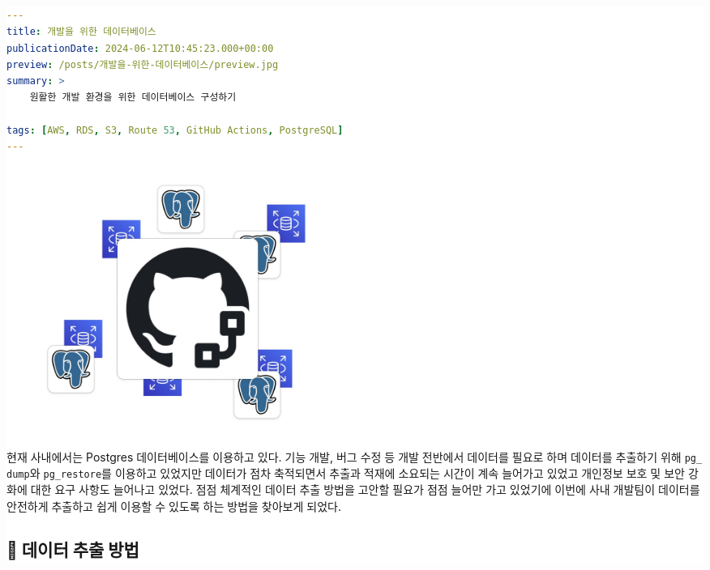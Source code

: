 ```yaml
---
title: 개발을 위한 데이터베이스
publicationDate: 2024-06-12T10:45:23.000+00:00
preview: /posts/개발을-위한-데이터베이스/preview.jpg
summary: >
    원활한 개발 환경을 위한 데이터베이스 구성하기

tags: [AWS, RDS, S3, Route 53, GitHub Actions, PostgreSQL]
---
```


<img src="/static/posts/개발을-위한-데이터베이스/preview.jpg" alt="Preview" width="50%" />

현재 사내에서는 Postgres 데이터베이스를 이용하고 있다. 기능 개발, 버그 수정 등 개발 전반에서 데이터를 필요로 하며 데이터를 추출하기 위해 `pg_dump`와 `pg_restore`를 이용하고 있었지만 데이터가 점차 축적되면서 추출과 적재에 소요되는 시간이 계속 늘어가고 있었고 개인정보 보호 및 보안 강화에 대한 요구 사항도 늘어나고 있었다. 점점 체계적인 데이터 추출 방법을 고안할 필요가 점점 늘어만 가고 있었기에 이번에 사내 개발팀이 데이터를 안전하게 추출하고 쉽게 이용할 수 있도록 하는 방법을 찾아보게 되었다.

## 🔎 데이터 추출 방법


[^postgres-examples]: [lasuillard/postgres-examples](https://github.com/lasuillard/postgres-examples)